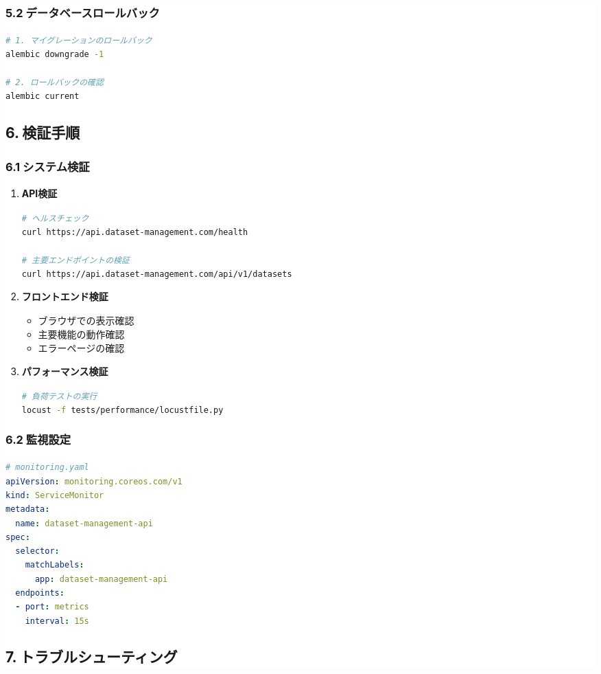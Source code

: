### 5.2 データベースロールバック

```bash
# 1. マイグレーションのロールバック
alembic downgrade -1

# 2. ロールバックの確認
alembic current
```

## 6. 検証手順

### 6.1 システム検証

1. **API検証**
   ```bash
   # ヘルスチェック
   curl https://api.dataset-management.com/health
   
   # 主要エンドポイントの検証
   curl https://api.dataset-management.com/api/v1/datasets
   ```

2. **フロントエンド検証**
   - ブラウザでの表示確認
   - 主要機能の動作確認
   - エラーページの確認

3. **パフォーマンス検証**
   ```bash
   # 負荷テストの実行
   locust -f tests/performance/locustfile.py
   ```

### 6.2 監視設定

```yaml
# monitoring.yaml
apiVersion: monitoring.coreos.com/v1
kind: ServiceMonitor
metadata:
  name: dataset-management-api
spec:
  selector:
    matchLabels:
      app: dataset-management-api
  endpoints:
  - port: metrics
    interval: 15s
```

## 7. トラブルシューティング
